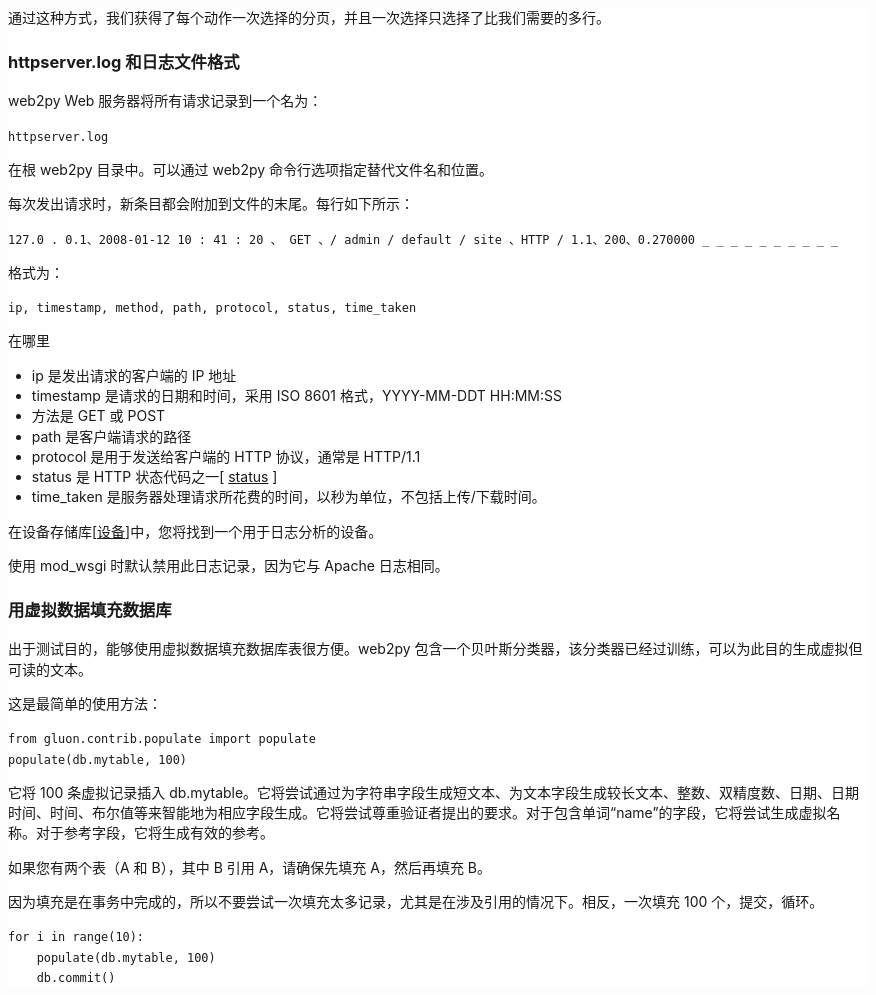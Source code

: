 通过这种方式，我们获得了每个动作一次选择的分页，并且一次选择只选择了比我们需要的多行。



### httpserver.log 和日志文件格式

web2py Web 服务器将所有请求记录到一个名为：

```
httpserver.log
```

在根 web2py 目录中。可以通过 web2py 命令行选项指定替代文件名和位置。

每次发出请求时，新条目都会附加到文件的末尾。每行如下所示：

```
127.0 . 0.1、2008-01-12 10 : 41 : 20 、 GET 、/ admin / default / site 、HTTP / 1.1、200、0.270000 _ _ _ _ _ _ _ _ _ _      
```

格式为：

```
ip, timestamp, method, path, protocol, status, time_taken
```

在哪里

- ip 是发出请求的客户端的 IP 地址
- timestamp 是请求的日期和时间，采用 ISO 8601 格式，YYYY-MM-DDT HH:MM:SS
- 方法是 GET 或 POST
- path 是客户端请求的路径
- protocol 是用于发送给客户端的 HTTP 协议，通常是 HTTP/1.1
- status 是 HTTP 状态代码之一[ [status](http://web2py.com/books/default/reference/29/status) ]
- time_taken 是服务器处理请求所花费的时间，以秒为单位，不包括上传/下载时间。

在设备存储库[[设备](http://web2py.com/books/default/reference/29/appliances)]中，您将找到一个用于日志分析的设备。

使用 mod_wsgi 时默认禁用此日志记录，因为它与 Apache 日志相同。



### 用虚拟数据填充数据库

出于测试目的，能够使用虚拟数据填充数据库表很方便。web2py 包含一个贝叶斯分类器，该分类器已经过训练，可以为此目的生成虚拟但可读的文本。

这是最简单的使用方法：

```
from gluon.contrib.populate import populate
populate(db.mytable, 100)
```

它将 100 条虚拟记录插入 db.mytable。它将尝试通过为字符串字段生成短文本、为文本字段生成较长文本、整数、双精度数、日期、日期时间、时间、布尔值等来智能地为相应字段生成。它将尝试尊重验证者提出的要求。对于包含单词“name”的字段，它将尝试生成虚拟名称。对于参考字段，它将生成有效的参考。

如果您有两个表（A 和 B），其中 B 引用 A，请确保先填充 A，然后再填充 B。

因为填充是在事务中完成的，所以不要尝试一次填充太多记录，尤其是在涉及引用的情况下。相反，一次填充 100 个，提交，循环。

```
for i in range(10):
    populate(db.mytable, 100)
    db.commit()         
```

